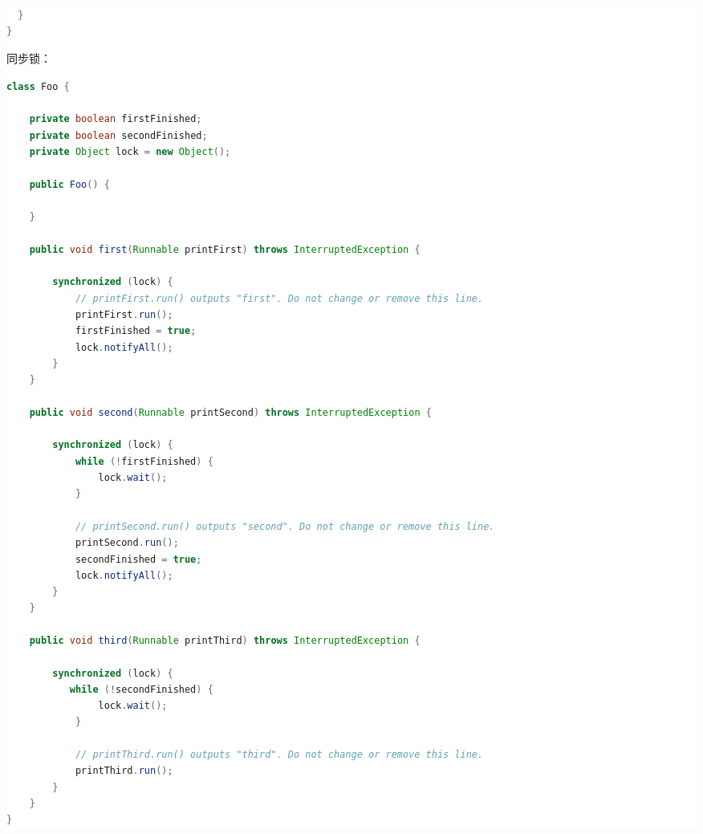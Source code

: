 ```java
  }
}
```

同步锁：

```java
class Foo {
    
    private boolean firstFinished;
    private boolean secondFinished;
    private Object lock = new Object();

    public Foo() {
        
    }

    public void first(Runnable printFirst) throws InterruptedException {
        
        synchronized (lock) {
            // printFirst.run() outputs "first". Do not change or remove this line.
            printFirst.run();
            firstFinished = true;
            lock.notifyAll(); 
        }
    }

    public void second(Runnable printSecond) throws InterruptedException {
        
        synchronized (lock) {
            while (!firstFinished) {
                lock.wait();
            }
        
            // printSecond.run() outputs "second". Do not change or remove this line.
            printSecond.run();
            secondFinished = true;
            lock.notifyAll();
        }
    }

    public void third(Runnable printThird) throws InterruptedException {
        
        synchronized (lock) {
           while (!secondFinished) {
                lock.wait();
            }

            // printThird.run() outputs "third". Do not change or remove this line.
            printThird.run();
        } 
    }
}
```
